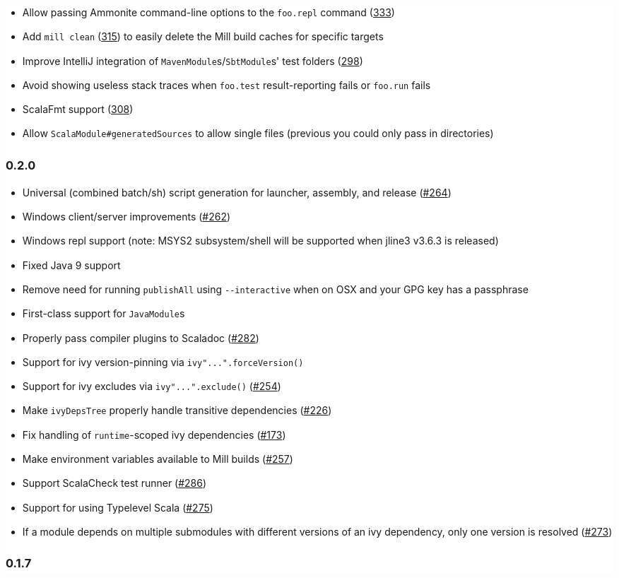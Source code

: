 - Allow passing Ammonite command-line options to the `foo.repl` command
  ([333](https://github.com/lihaoyi/mill/pull/333))

- Add `mill clean` ([315](https://github.com/lihaoyi/mill/pull/315)) to easily
  delete the Mill build caches for specific targets

- Improve IntelliJ integration of `MavenModule`s/`SbtModule`s' test folders
  ([298](https://github.com/lihaoyi/mill/pull/298))

- Avoid showing useless stack traces when `foo.test` result-reporting fails or
  `foo.run` fails

- ScalaFmt support ([308](https://github.com/lihaoyi/mill/pull/308))

- Allow `ScalaModule#generatedSources` to allow single files (previous you could
  only pass in directories)

### 0.2.0

- Universal (combined batch/sh) script generation for launcher, assembly, and
  release ([#264](https://github.com/lihaoyi/mill/issues/264))

- Windows client/server improvements ([#262](https://github.com/lihaoyi/mill/issues/262))

- Windows repl support (note: MSYS2 subsystem/shell will be supported when jline3
  v3.6.3 is released)
  
- Fixed Java 9 support

- Remove need for running `publishAll` using `--interactive` when on OSX and
  your GPG key has a passphrase

- First-class support for `JavaModule`s

- Properly pass compiler plugins to Scaladoc ([#282](https://github.com/lihaoyi/mill/issues/282))

- Support for ivy version-pinning via `ivy"...".forceVersion()`

- Support for ivy excludes via `ivy"...".exclude()` ([#254](https://github.com/lihaoyi/mill/pull/254))

- Make `ivyDepsTree` properly handle transitive dependencies ([#226](https://github.com/lihaoyi/mill/issues/226))

- Fix handling of `runtime`-scoped ivy dependencies ([#173](https://github.com/lihaoyi/mill/issues/173))

- Make environment variables available to Mill builds ([#257](https://github.com/lihaoyi/mill/issues/257))

- Support ScalaCheck test runner ([#286](https://github.com/lihaoyi/mill/issues/286))

- Support for using Typelevel Scala ([#275](https://github.com/lihaoyi/mill/issues/275))

- If a module depends on multiple submodules with different versions of an
  ivy dependency, only one version is resolved ([#273](https://github.com/lihaoyi/mill/issues/273))



### 0.1.7
 